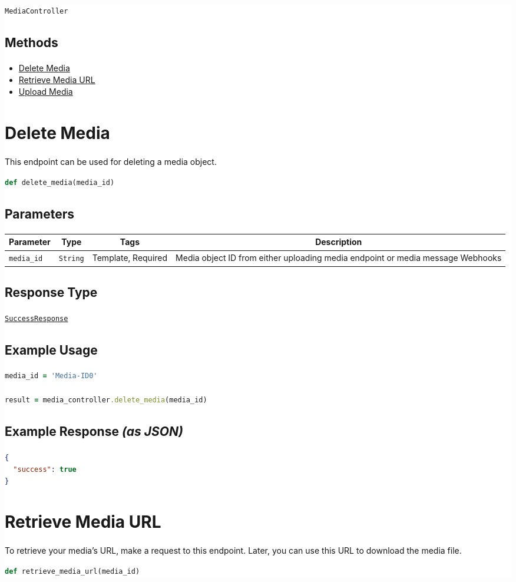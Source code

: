 `MediaController`

## Methods

* [Delete Media](../../doc/controllers/media.md#delete-media)
* [Retrieve Media URL](../../doc/controllers/media.md#retrieve-media-url)
* [Upload Media](../../doc/controllers/media.md#upload-media)


# Delete Media

This endpoint can be used for deleting a media object.

```ruby
def delete_media(media_id)
```

## Parameters

| Parameter | Type | Tags | Description |
|  --- | --- | --- | --- |
| `media_id` | `String` | Template, Required | Media object ID from either uploading media endpoint or media message Webhooks |

## Response Type

[`SuccessResponse`](../../doc/models/success-response.md)

## Example Usage

```ruby
media_id = 'Media-ID0'

result = media_controller.delete_media(media_id)
```

## Example Response *(as JSON)*

```json
{
  "success": true
}
```


# Retrieve Media URL

To retrieve your media’s URL, make a request to this endpoint. Later, you can use this URL to download the media file.

```ruby
def retrieve_media_url(media_id)
```

